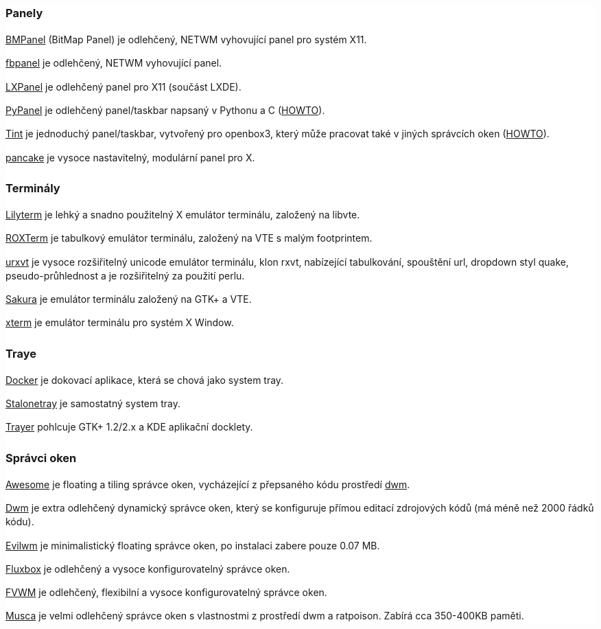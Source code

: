 ### Panely

[BMPanel](http://nsf.110mb.com/bmpanel/) (BitMap Panel) je odlehčený, NETWM vyhovující panel pro systém X11.

[fbpanel](http://fbpanel.sourceforge.net) je odlehčený, NETWM vyhovující panel.

[LXPanel](http://lxde.org) je odlehčený panel pro X11 (součást LXDE).

[PyPanel](http://pypanel.sourceforge.net/) je odlehčený panel/taskbar napsaný v Pythonu a C ([HOWTO](/index.php/PyPanel "PyPanel")).

[Tint](http://code.google.com/p/tint2/) je jednoduchý panel/taskbar, vytvořený pro openbox3, který může pracovat také v jiných správcích oken ([HOWTO](/index.php/Tint "Tint")).

[pancake](http://www.failedprojects.de/pancake/) je vysoce nastavitelný, modulární panel pro X.

### Terminály

[Lilyterm](http://lilyterm.luna.com.tw/index_en.html) je lehký a snadno použitelný X emulátor terminálu, založený na libvte.

[ROXTerm](http://rox.sourceforge.net) je tabulkový emulátor terminálu, založený na VTE s malým footprintem.

[urxvt](http://software.schmorp.de/pkg/rxvt-unicode) je vysoce rozšiřitelný unicode emulátor terminálu, klon rxvt, nabízející tabulkování, spouštění url, dropdown styl quake, pseudo-průhlednost a je rozšiřitelný za použití perlu.

[Sakura](http://www.pleyades.net/david/sakura.php) je emulátor terminálu založený na GTK+ a VTE.

[xterm](http://invisible-island.net/xterm/) je emulátor terminálu pro systém X Window.

### Traye

[Docker](http://icculus.org/openbox/2/docker/) je dokovací aplikace, která se chová jako system tray.

[Stalonetray](http://stalonetray.sourceforge.net) je samostatný system tray.

[Trayer](http://gna.org/projects/fvwm-crystal/) pohlcuje GTK+ 1.2/2.x a KDE aplikační docklety.

### Správci oken

[Awesome](/index.php/Awesome "Awesome") je floating a tiling správce oken, vycházející z přepsaného kódu prostředí [dwm](/index.php/Dwm "Dwm").

[Dwm](/index.php/Dwm "Dwm") je extra odlehčený dynamický správce oken, který se konfiguruje přímou editací zdrojových kódů (má méně než 2000 řádků kódu).

[Evilwm](/index.php/Evilwm "Evilwm") je minimalistický floating správce oken, po instalaci zabere pouze 0.07 MB.

[Fluxbox](/index.php/Fluxbox "Fluxbox") je odlehčený a vysoce konfigurovatelný správce oken.

[FVWM](http://www.fvwm.org/) je odlehčený, flexibilní a vysoce konfigurovatelný správce oken.

[Musca](/index.php/Musca "Musca") je velmi odlehčený správce oken s vlastnostmi z prostředí dwm a ratpoison. Zabírá cca 350-400KB paměti.
